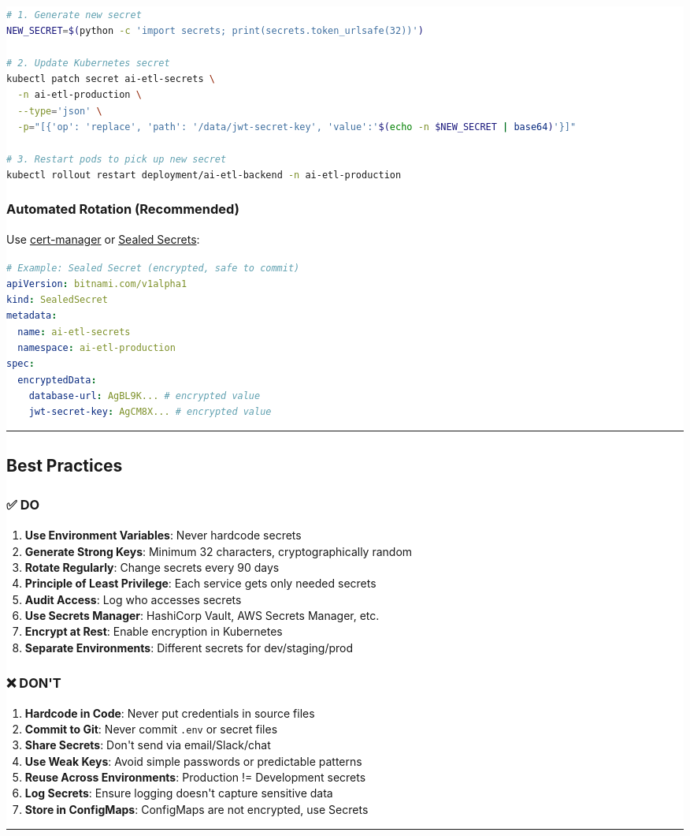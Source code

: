 ```bash
# 1. Generate new secret
NEW_SECRET=$(python -c 'import secrets; print(secrets.token_urlsafe(32))')

# 2. Update Kubernetes secret
kubectl patch secret ai-etl-secrets \
  -n ai-etl-production \
  --type='json' \
  -p="[{'op': 'replace', 'path': '/data/jwt-secret-key', 'value':'$(echo -n $NEW_SECRET | base64)'}]"

# 3. Restart pods to pick up new secret
kubectl rollout restart deployment/ai-etl-backend -n ai-etl-production
```

### Automated Rotation (Recommended)

Use [cert-manager](https://cert-manager.io/) or [Sealed Secrets](https://github.com/bitnami-labs/sealed-secrets):

```yaml
# Example: Sealed Secret (encrypted, safe to commit)
apiVersion: bitnami.com/v1alpha1
kind: SealedSecret
metadata:
  name: ai-etl-secrets
  namespace: ai-etl-production
spec:
  encryptedData:
    database-url: AgBL9K... # encrypted value
    jwt-secret-key: AgCM8X... # encrypted value
```

---

## Best Practices

### ✅ DO

1. **Use Environment Variables**: Never hardcode secrets
2. **Generate Strong Keys**: Minimum 32 characters, cryptographically random
3. **Rotate Regularly**: Change secrets every 90 days
4. **Principle of Least Privilege**: Each service gets only needed secrets
5. **Audit Access**: Log who accesses secrets
6. **Use Secrets Manager**: HashiCorp Vault, AWS Secrets Manager, etc.
7. **Encrypt at Rest**: Enable encryption in Kubernetes
8. **Separate Environments**: Different secrets for dev/staging/prod

### ❌ DON'T

1. **Hardcode in Code**: Never put credentials in source files
2. **Commit to Git**: Never commit `.env` or secret files
3. **Share Secrets**: Don't send via email/Slack/chat
4. **Use Weak Keys**: Avoid simple passwords or predictable patterns
5. **Reuse Across Environments**: Production != Development secrets
6. **Log Secrets**: Ensure logging doesn't capture sensitive data
7. **Store in ConfigMaps**: ConfigMaps are not encrypted, use Secrets

---